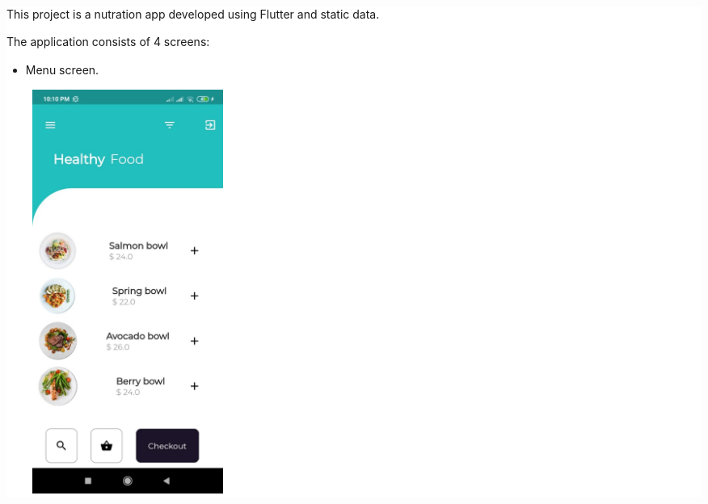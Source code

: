 This project is a nutration app developed using Flutter and static data.

The application consists of 4 screens: 
* Menu screen.
<img src="assets/nut1.jpeg" width=300 height=500>
